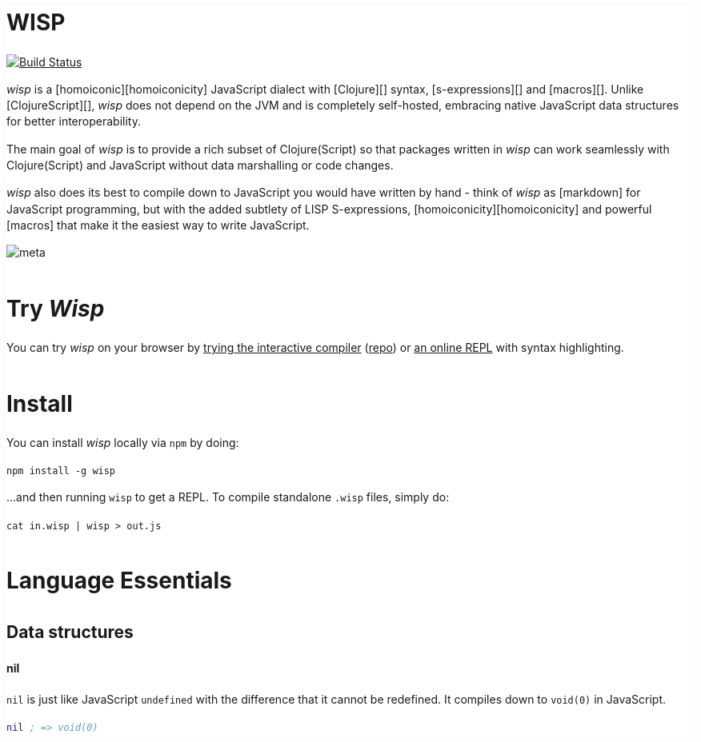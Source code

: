 # WISP

[![Build Status](https://secure.travis-ci.org/Gozala/wisp.png)](http://travis-ci.org/Gozala/wisp)

_wisp_ is a [homoiconic][homoiconicity] JavaScript dialect with [Clojure][]
syntax, [s-expressions][] and [macros][]. Unlike [ClojureScript][], _wisp_
does not depend on the JVM and is completely self-hosted, embracing
native JavaScript data structures for better interoperability.

The main goal of _wisp_ is to provide a rich subset of Clojure(Script) so
that packages written in _wisp_ can work seamlessly with Clojure(Script) and
JavaScript without data marshalling or code changes.

_wisp_ also does its best to compile down to JavaScript you would have written
by hand - think of _wisp_ as [markdown] for JavaScript programming, but with
the added subtlety of LISP S-expressions, [homoiconicity][homoiconicity] and
powerful [macros] that make it the easiest way to write JavaScript.

![meta](http://upload.wikimedia.org/wikipedia/en/b/ba/DrawingHands.jpg)

# Try _Wisp_

You can try _wisp_ on your browser by [trying the interactive compiler](http://jeditoolkit.com/try-wisp/)
([repo](https://github.com/Gozala/try-wisp)) or [an online REPL](http://jeditoolkit.com/interactivate-wisp)
with syntax highlighting.

# Install

You can install _wisp_ locally via `npm` by doing:

    npm install -g wisp

...and then running `wisp` to get a REPL. To compile standalone `.wisp` files, simply do:

    cat in.wisp | wisp > out.js


# Language Essentials

## Data structures


#### nil

`nil` is just like JavaScript `undefined` with the difference that it
cannot be redefined. It compiles down to `void(0)` in JavaScript.

```clojure
nil ; => void(0)
```
